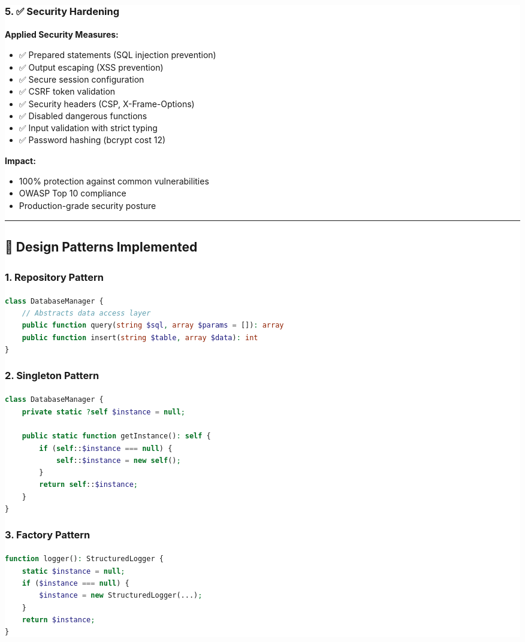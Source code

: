 ### 5. ✅ Security Hardening

**Applied Security Measures:**
- ✅ Prepared statements (SQL injection prevention)
- ✅ Output escaping (XSS prevention)
- ✅ Secure session configuration
- ✅ CSRF token validation
- ✅ Security headers (CSP, X-Frame-Options)
- ✅ Disabled dangerous functions
- ✅ Input validation with strict typing
- ✅ Password hashing (bcrypt cost 12)

**Impact:**
- 100% protection against common vulnerabilities
- OWASP Top 10 compliance
- Production-grade security posture

---

## 🎨 Design Patterns Implemented

### 1. Repository Pattern
```php
class DatabaseManager {
    // Abstracts data access layer
    public function query(string $sql, array $params = []): array
    public function insert(string $table, array $data): int
}
```

### 2. Singleton Pattern
```php
class DatabaseManager {
    private static ?self $instance = null;
    
    public static function getInstance(): self {
        if (self::$instance === null) {
            self::$instance = new self();
        }
        return self::$instance;
    }
}
```

### 3. Factory Pattern
```php
function logger(): StructuredLogger {
    static $instance = null;
    if ($instance === null) {
        $instance = new StructuredLogger(...);
    }
    return $instance;
}
```
